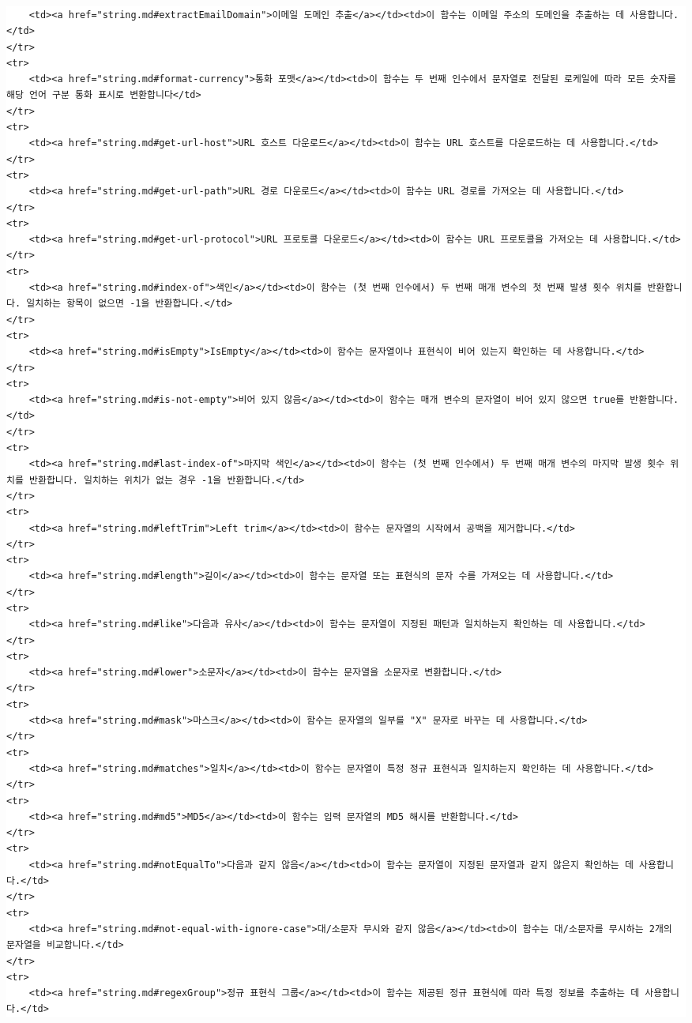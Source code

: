         <td><a href="string.md#extractEmailDomain">이메일 도메인 추출</a></td><td>이 함수는 이메일 주소의 도메인을 추출하는 데 사용합니다.</td>
    </tr>
    <tr>
        <td><a href="string.md#format-currency">통화 포맷</a></td><td>이 함수는 두 번째 인수에서 문자열로 전달된 로케일에 따라 모든 숫자를 해당 언어 구분 통화 표시로 변환합니다</td>
    </tr>
    <tr>
        <td><a href="string.md#get-url-host">URL 호스트 다운로드</a></td><td>이 함수는 URL 호스트를 다운로드하는 데 사용합니다.</td>
    </tr>
    <tr>
        <td><a href="string.md#get-url-path">URL 경로 다운로드</a></td><td>이 함수는 URL 경로를 가져오는 데 사용합니다.</td>
    </tr>
    <tr>
        <td><a href="string.md#get-url-protocol">URL 프로토콜 다운로드</a></td><td>이 함수는 URL 프로토콜을 가져오는 데 사용합니다.</td>
    </tr>
    <tr>
        <td><a href="string.md#index-of">색인</a></td><td>이 함수는 (첫 번째 인수에서) 두 번째 매개 변수의 첫 번째 발생 횟수 위치를 반환합니다. 일치하는 항목이 없으면 -1을 반환합니다.</td>
    </tr>
    <tr>
        <td><a href="string.md#isEmpty">IsEmpty</a></td><td>이 함수는 문자열이나 표현식이 비어 있는지 확인하는 데 사용합니다.</td>
    </tr>
    <tr>
        <td><a href="string.md#is-not-empty">비어 있지 않음</a></td><td>이 함수는 매개 변수의 문자열이 비어 있지 않으면 true를 반환합니다.</td>
    </tr>
    <tr>
        <td><a href="string.md#last-index-of">마지막 색인</a></td><td>이 함수는 (첫 번째 인수에서) 두 번째 매개 변수의 마지막 발생 횟수 위치를 반환합니다. 일치하는 위치가 없는 경우 -1을 반환합니다.</td>
    </tr>
    <tr>
        <td><a href="string.md#leftTrim">Left trim</a></td><td>이 함수는 문자열의 시작에서 공백을 제거합니다.</td>
    </tr>
    <tr>
        <td><a href="string.md#length">길이</a></td><td>이 함수는 문자열 또는 표현식의 문자 수를 가져오는 데 사용합니다.</td>
    </tr>
    <tr>
        <td><a href="string.md#like">다음과 유사</a></td><td>이 함수는 문자열이 지정된 패턴과 일치하는지 확인하는 데 사용합니다.</td>
    </tr>
    <tr>
        <td><a href="string.md#lower">소문자</a></td><td>이 함수는 문자열을 소문자로 변환합니다.</td>
    </tr>
    <tr>
        <td><a href="string.md#mask">마스크</a></td><td>이 함수는 문자열의 일부를 "X" 문자로 바꾸는 데 사용합니다.</td>
    </tr>
    <tr>
        <td><a href="string.md#matches">일치</a></td><td>이 함수는 문자열이 특정 정규 표현식과 일치하는지 확인하는 데 사용합니다.</td>
    </tr>
    <tr>
        <td><a href="string.md#md5">MD5</a></td><td>이 함수는 입력 문자열의 MD5 해시를 반환합니다.</td>
    </tr>
    <tr>
        <td><a href="string.md#notEqualTo">다음과 같지 않음</a></td><td>이 함수는 문자열이 지정된 문자열과 같지 않은지 확인하는 데 사용합니다.</td>
    </tr>
    <tr>
        <td><a href="string.md#not-equal-with-ignore-case">대/소문자 무시와 같지 않음</a></td><td>이 함수는 대/소문자를 무시하는 2개의 문자열을 비교합니다.</td>
    </tr>
    <tr>
        <td><a href="string.md#regexGroup">정규 표현식 그룹</a></td><td>이 함수는 제공된 정규 표현식에 따라 특정 정보를 추출하는 데 사용합니다.</td>